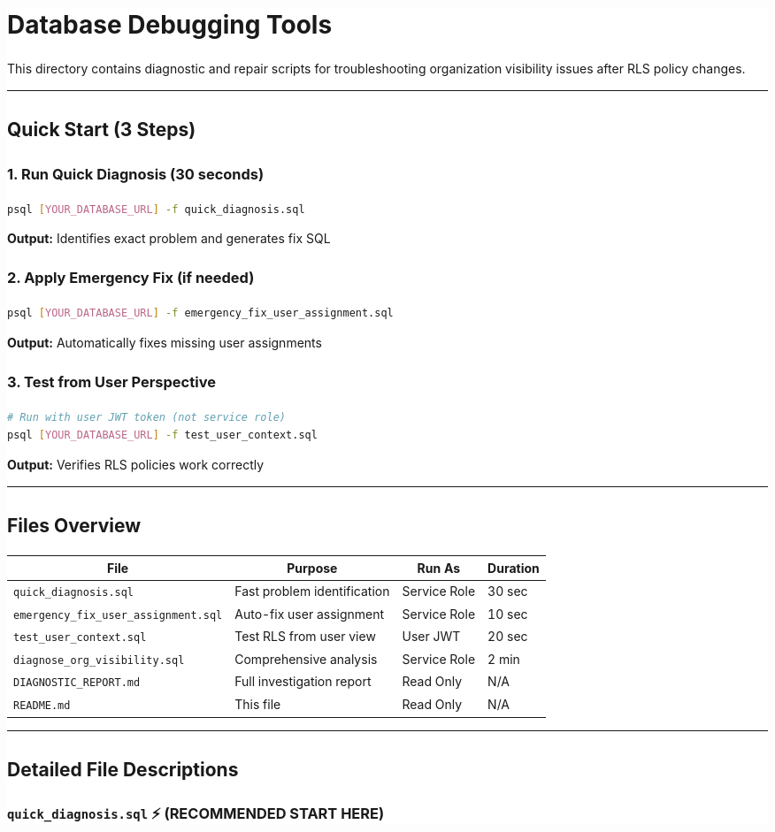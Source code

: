 # Database Debugging Tools

This directory contains diagnostic and repair scripts for troubleshooting organization visibility issues after RLS policy changes.

---

## Quick Start (3 Steps)

### 1. Run Quick Diagnosis (30 seconds)
```bash
psql [YOUR_DATABASE_URL] -f quick_diagnosis.sql
```
**Output:** Identifies exact problem and generates fix SQL

### 2. Apply Emergency Fix (if needed)
```bash
psql [YOUR_DATABASE_URL] -f emergency_fix_user_assignment.sql
```
**Output:** Automatically fixes missing user assignments

### 3. Test from User Perspective
```bash
# Run with user JWT token (not service role)
psql [YOUR_DATABASE_URL] -f test_user_context.sql
```
**Output:** Verifies RLS policies work correctly

---

## Files Overview

| File | Purpose | Run As | Duration |
|------|---------|--------|----------|
| `quick_diagnosis.sql` | Fast problem identification | Service Role | 30 sec |
| `emergency_fix_user_assignment.sql` | Auto-fix user assignment | Service Role | 10 sec |
| `test_user_context.sql` | Test RLS from user view | User JWT | 20 sec |
| `diagnose_org_visibility.sql` | Comprehensive analysis | Service Role | 2 min |
| `DIAGNOSTIC_REPORT.md` | Full investigation report | Read Only | N/A |
| `README.md` | This file | Read Only | N/A |

---

## Detailed File Descriptions

### `quick_diagnosis.sql` ⚡ (RECOMMENDED START HERE)
